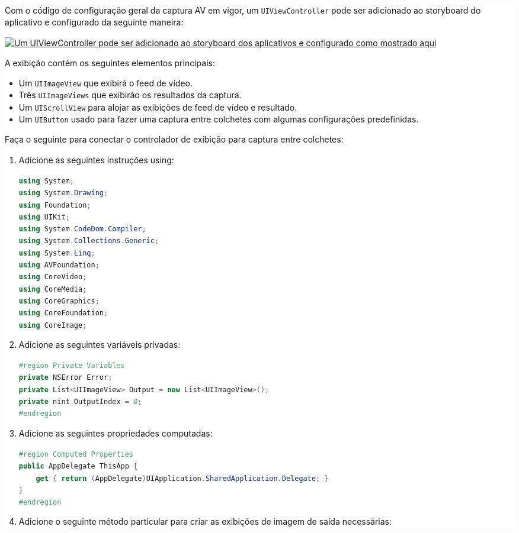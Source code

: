 Com o código de configuração geral da captura AV em vigor, um `UIViewController` pode ser adicionado ao storyboard do aplicativo e configurado da seguinte maneira:

[![Um UIViewController pode ser adicionado ao storyboard dos aplicativos e configurado como mostrado aqui](intro-to-manual-camera-controls-images/image23.png)](intro-to-manual-camera-controls-images/image23.png#lightbox)

A exibição contém os seguintes elementos principais:

- Um  `UIImageView` que exibirá o feed de vídeo.
- Três  `UIImageViews` que exibirão os resultados da captura.
- Um  `UIScrollView` para alojar as exibições de feed de vídeo e resultado.
- Um  `UIButton` usado para fazer uma captura entre colchetes com algumas configurações predefinidas.

Faça o seguinte para conectar o controlador de exibição para captura entre colchetes:

1. Adicione as seguintes instruções using:

    ```csharp
    using System;
    using System.Drawing;
    using Foundation;
    using UIKit;
    using System.CodeDom.Compiler;
    using System.Collections.Generic;
    using System.Linq;
    using AVFoundation;
    using CoreVideo;
    using CoreMedia;
    using CoreGraphics;
    using CoreFoundation;
    using CoreImage;
    ```

1. Adicione as seguintes variáveis privadas:

    ```csharp
    #region Private Variables
    private NSError Error;
    private List<UIImageView> Output = new List<UIImageView>();
    private nint OutputIndex = 0;
    #endregion
    ```

1. Adicione as seguintes propriedades computadas:

    ```csharp
    #region Computed Properties
    public AppDelegate ThisApp {
        get { return (AppDelegate)UIApplication.SharedApplication.Delegate; }
    }
    #endregion
    ```

1. Adicione o seguinte método particular para criar as exibições de imagem de saída necessárias:
